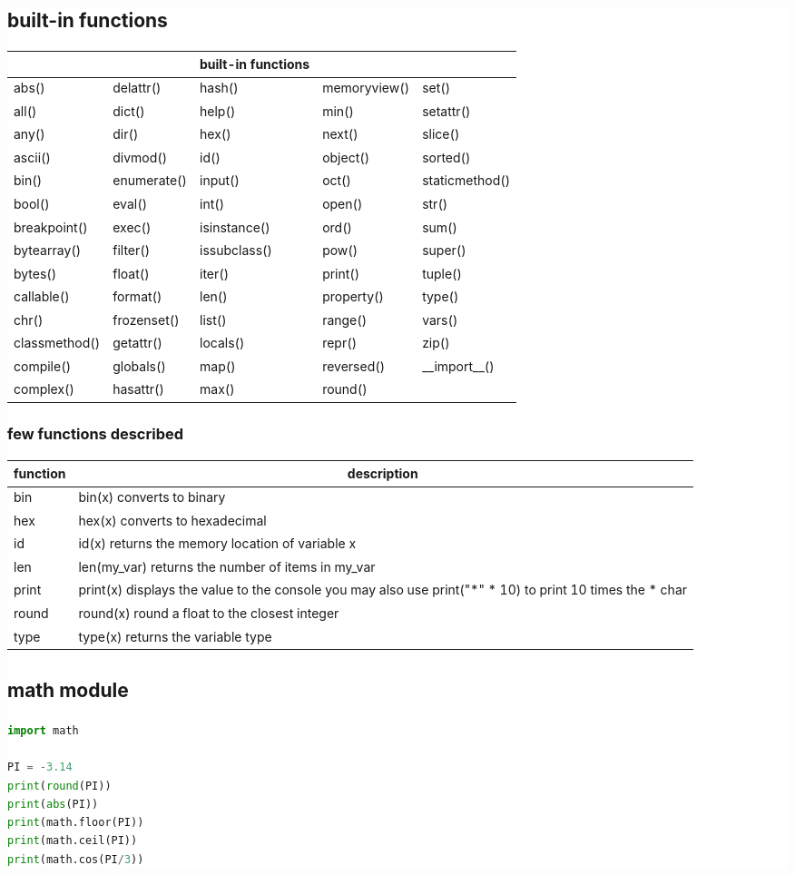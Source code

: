 
## built-in functions

|||**built-in functions**|||
|---|---|---|---|---|
|abs()|delattr()|hash()|memoryview()|set()|
|all()|dict()|help()|min()|setattr()|
|any()|dir()|hex()|next()|slice()|
|ascii()|divmod()|id()|object()|sorted()|
|bin()|enumerate()|input()|oct()|staticmethod()|
|bool()|eval()|int()|open()|str()|
|breakpoint()|exec()|isinstance()|ord()|sum()|
|bytearray()|filter()|issubclass()|pow()|super()|
|bytes()|float()|iter()|print()|tuple()|
|callable()|format()|len()|property()|type()|
|chr()|frozenset()|list()|range()|vars()|
|classmethod()|getattr()|locals()|repr()|zip()|
|compile()|globals()|map()|reversed()|\_\_import\_\_()|
|complex()|hasattr()|max()|round()| |

### few functions described

|function|description|
|---|---|
|bin|bin(x) converts to binary|
|hex|hex(x) converts to hexadecimal|
|id|id(x) returns the memory location of variable x|
|len|len(my_var) returns the number of items in my_var|
|print|print(x) displays the value to the console you may also use print("*" * 10) to print 10 times the * char|
|round|round(x) round a float to the closest integer|
|type|type(x) returns the variable type|


## math module

``` python
import math

PI = -3.14
print(round(PI))
print(abs(PI))
print(math.floor(PI))
print(math.ceil(PI))
print(math.cos(PI/3))
```
